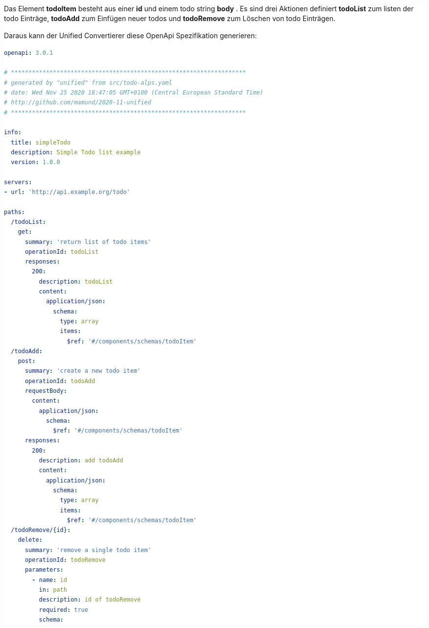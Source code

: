 Das Element **todoItem** besteht aus einer **id** und einem todo string **body** . Es sind drei Aktionen definiert **todoList** zum listen der todo Einträge, **todoAdd** zum Einfügen neuer todos und **todoRemove** zum Löschen von todo Einträgen.

Daraus kann der Unified Convertierer diese OpenApi Spezifikation generieren:

```yaml
openapi: 3.0.1

# *******************************************************************
# generated by "unified" from src/todo-alps.yaml
# date: Wed Nov 25 2020 18:47:05 GMT+0100 (Central European Standard Time)
# http://github.com/mamund/2020-11-unified
# *******************************************************************

info:
  title: simpleTodo
  description: Simple Todo list example
  version: 1.0.0

servers:
- url: 'http://api.example.org/todo'

paths:
  /todoList:
    get:
      summary: 'return list of todo items'
      operationId: todoList
      responses:
        200:
          description: todoList
          content:
            application/json:
              schema:
                type: array
                items:
                  $ref: '#/components/schemas/todoItem'
  /todoAdd:
    post:
      summary: 'create a new todo item'
      operationId: todoAdd
      requestBody:
        content:
          application/json:
            schema:
              $ref: '#/components/schemas/todoItem'
      responses:
        200:
          description: add todoAdd
          content:
            application/json:
              schema:
                type: array
                items:
                  $ref: '#/components/schemas/todoItem'
  /todoRemove/{id}:
    delete:
      summary: 'remove a single todo item'
      operationId: todoRemove
      parameters:
        - name: id
          in: path
          description: id of todoRemove
          required: true
          schema:
```